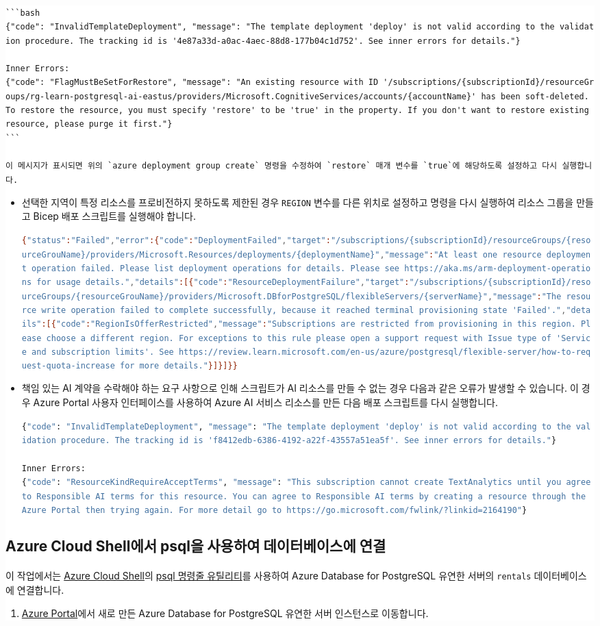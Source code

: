     ```bash
    {"code": "InvalidTemplateDeployment", "message": "The template deployment 'deploy' is not valid according to the validation procedure. The tracking id is '4e87a33d-a0ac-4aec-88d8-177b04c1d752'. See inner errors for details."}
    
    Inner Errors:
    {"code": "FlagMustBeSetForRestore", "message": "An existing resource with ID '/subscriptions/{subscriptionId}/resourceGroups/rg-learn-postgresql-ai-eastus/providers/Microsoft.CognitiveServices/accounts/{accountName}' has been soft-deleted. To restore the resource, you must specify 'restore' to be 'true' in the property. If you don't want to restore existing resource, please purge it first."}
    ```

    이 메시지가 표시되면 위의 `azure deployment group create` 명령을 수정하여 `restore` 매개 변수를 `true`에 해당하도록 설정하고 다시 실행합니다.

- 선택한 지역이 특정 리소스를 프로비전하지 못하도록 제한된 경우 `REGION` 변수를 다른 위치로 설정하고 명령을 다시 실행하여 리소스 그룹을 만들고 Bicep 배포 스크립트를 실행해야 합니다.

    ```bash
    {"status":"Failed","error":{"code":"DeploymentFailed","target":"/subscriptions/{subscriptionId}/resourceGroups/{resourceGrouName}/providers/Microsoft.Resources/deployments/{deploymentName}","message":"At least one resource deployment operation failed. Please list deployment operations for details. Please see https://aka.ms/arm-deployment-operations for usage details.","details":[{"code":"ResourceDeploymentFailure","target":"/subscriptions/{subscriptionId}/resourceGroups/{resourceGrouName}/providers/Microsoft.DBforPostgreSQL/flexibleServers/{serverName}","message":"The resource write operation failed to complete successfully, because it reached terminal provisioning state 'Failed'.","details":[{"code":"RegionIsOfferRestricted","message":"Subscriptions are restricted from provisioning in this region. Please choose a different region. For exceptions to this rule please open a support request with Issue type of 'Service and subscription limits'. See https://review.learn.microsoft.com/en-us/azure/postgresql/flexible-server/how-to-request-quota-increase for more details."}]}]}}
    ```

- 책임 있는 AI 계약을 수락해야 하는 요구 사항으로 인해 스크립트가 AI 리소스를 만들 수 없는 경우 다음과 같은 오류가 발생할 수 있습니다. 이 경우 Azure Portal 사용자 인터페이스를 사용하여 Azure AI 서비스 리소스를 만든 다음 배포 스크립트를 다시 실행합니다.

    ```bash
    {"code": "InvalidTemplateDeployment", "message": "The template deployment 'deploy' is not valid according to the validation procedure. The tracking id is 'f8412edb-6386-4192-a22f-43557a51ea5f'. See inner errors for details."}
     
    Inner Errors:
    {"code": "ResourceKindRequireAcceptTerms", "message": "This subscription cannot create TextAnalytics until you agree to Responsible AI terms for this resource. You can agree to Responsible AI terms by creating a resource through the Azure Portal then trying again. For more detail go to https://go.microsoft.com/fwlink/?linkid=2164190"}
    ```


## Azure Cloud Shell에서 psql을 사용하여 데이터베이스에 연결

이 작업에서는 [Azure Cloud Shell](https://learn.microsoft.com/azure/cloud-shell/overview)의 [psql 명령줄 유틸리티](https://www.postgresql.org/docs/current/app-psql.html)를 사용하여 Azure Database for PostgreSQL 유연한 서버의 `rentals` 데이터베이스에 연결합니다.

1. [Azure Portal](https://portal.azure.com/)에서 새로 만든 Azure Database for PostgreSQL 유연한 서버 인스턴스로 이동합니다.

